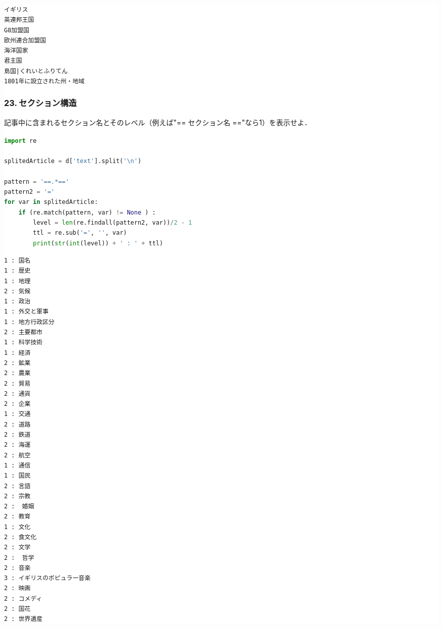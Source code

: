     イギリス
    英連邦王国
    G8加盟国
    欧州連合加盟国
    海洋国家
    君主国
    島国|くれいとふりてん
    1801年に設立された州・地域


### 23. セクション構造
記事中に含まれるセクション名とそのレベル（例えば"== セクション名 =="なら1）を表示せよ．




```python
import re 

splitedArticle = d['text'].split('\n')

pattern = '==.*=='
pattern2 = '='
for var in splitedArticle:
    if (re.match(pattern, var) != None ) :
        level = len(re.findall(pattern2, var))/2 - 1
        ttl = re.sub('=', '', var)
        print(str(int(level)) + ' : ' + ttl)
```

    1 : 国名
    1 : 歴史
    1 : 地理
    2 : 気候
    1 : 政治
    1 : 外交と軍事
    1 : 地方行政区分
    2 : 主要都市
    1 : 科学技術
    1 : 経済
    2 : 鉱業
    2 : 農業
    2 : 貿易
    2 : 通貨
    2 : 企業
    1 : 交通
    2 : 道路
    2 : 鉄道
    2 : 海運
    2 : 航空
    1 : 通信
    1 : 国民
    2 : 言語
    2 : 宗教
    2 :  婚姻 
    2 : 教育
    1 : 文化
    2 : 食文化
    2 : 文学
    2 :  哲学 
    2 : 音楽
    3 : イギリスのポピュラー音楽
    2 : 映画
    2 : コメディ
    2 : 国花
    2 : 世界遺産